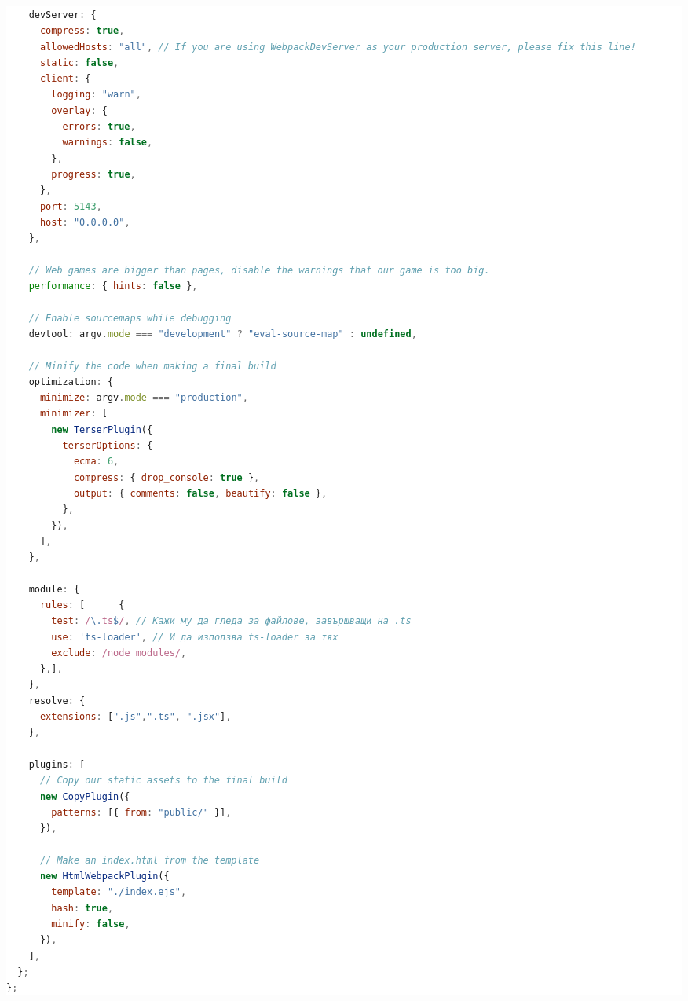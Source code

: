 ```mjs
    devServer: {
      compress: true,
      allowedHosts: "all", // If you are using WebpackDevServer as your production server, please fix this line!
      static: false,
      client: {
        logging: "warn",
        overlay: {
          errors: true,
          warnings: false,
        },
        progress: true,
      },
      port: 5143,
      host: "0.0.0.0",
    },

    // Web games are bigger than pages, disable the warnings that our game is too big.
    performance: { hints: false },

    // Enable sourcemaps while debugging
    devtool: argv.mode === "development" ? "eval-source-map" : undefined,

    // Minify the code when making a final build
    optimization: {
      minimize: argv.mode === "production",
      minimizer: [
        new TerserPlugin({
          terserOptions: {
            ecma: 6,
            compress: { drop_console: true },
            output: { comments: false, beautify: false },
          },
        }),
      ],
    },

    module: {
      rules: [      {
        test: /\.ts$/, // Кажи му да гледа за файлове, завършващи на .ts
        use: 'ts-loader', // И да използва ts-loader за тях
        exclude: /node_modules/,
      },],
    },
    resolve: {
      extensions: [".js",".ts", ".jsx"],
    },

    plugins: [
      // Copy our static assets to the final build
      new CopyPlugin({
        patterns: [{ from: "public/" }],
      }),

      // Make an index.html from the template
      new HtmlWebpackPlugin({
        template: "./index.ejs",
        hash: true,
        minify: false,
      }),
    ],
  };
};
```